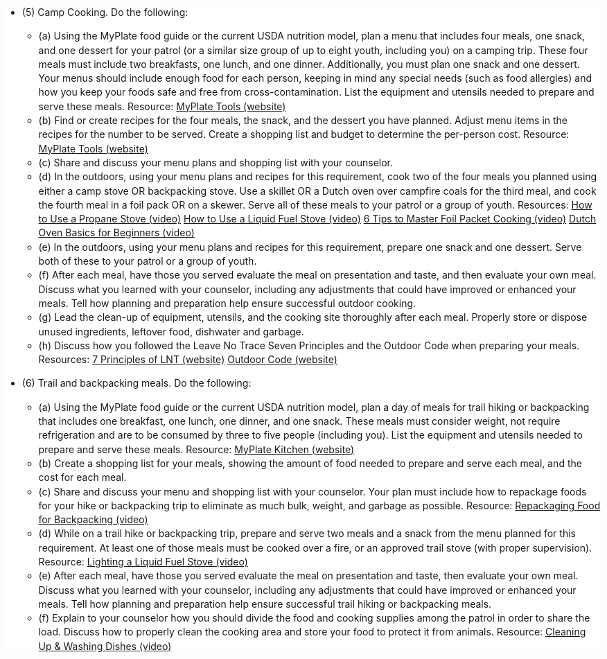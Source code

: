 
* (5) Camp Cooking. Do the following:
    * (a) Using the MyPlate food guide or the current USDA nutrition model, plan a menu that includes four meals, one snack, and one dessert for your patrol (or a similar size group of up to eight youth, including you) on a camping trip. These four meals must include two breakfasts, one lunch, and one dinner. Additionally, you must plan one snack and one dessert. Your menus should include enough food for each person, keeping in mind any special needs (such as food allergies) and how you keep your foods safe and free from cross-contamination. List the equipment and utensils needed to prepare and serve these meals. Resource: [MyPlate Tools (website)](https://www.myplate.gov/resources/tools)
    * (b) Find or create recipes for the four meals, the snack, and the dessert you have planned. Adjust menu items in the recipes for the number to be served. Create a shopping list and budget to determine the per-person cost. Resource: [MyPlate Tools (website)](https://www.myplate.gov/resources/tools)
    * (c) Share and discuss your menu plans and shopping list with your counselor.
    * (d) In the outdoors, using your menu plans and recipes for this requirement, cook two of the four meals you planned using either a camp stove OR backpacking stove. Use a skillet OR a Dutch oven over campfire coals for the third meal, and cook the fourth meal in a foil pack OR on a skewer. Serve all of these meals to your patrol or a group of youth. Resources: [How to Use a Propane Stove (video)](https://youtu.be/6il0aDjwSGI?si=IMrR6Ycu03lWzTtU) [How to Use a Liquid Fuel Stove (video)](https://youtu.be/2XRqdVIqimY?si=Wj7JsttaHkIADW9a) [6 Tips to Master Foil Packet Cooking (video)](https://youtu.be/HoZElsSBEPk?si=iBtzoe7NaEvwVTfa) [Dutch Oven Basics for Beginners (video)](https://youtu.be/9uP1mauAtuI?si=tD0sbJHF2nxcapP8)
    * (e) In the outdoors, using your menu plans and recipes for this requirement, prepare one snack and one dessert. Serve both of these to your patrol or a group of youth.
    * (f) After each meal, have those you served evaluate the meal on presentation and taste, and then evaluate your own meal. Discuss what you learned with your counselor, including any adjustments that could have improved or enhanced your meals. Tell how planning and preparation help ensure successful outdoor cooking.
    * (g) Lead the clean-up of equipment, utensils, and the cooking site thoroughly after each meal. Properly store or dispose unused ingredients, leftover food, dishwater and garbage.
    * (h) Discuss how you followed the Leave No Trace Seven Principles and the Outdoor Code when preparing your meals. Resources: [7 Principles of LNT (website)](https://lnt.org/why/7-principles/) [Outdoor Code (website)](https://www.scouting.org/outdoor-programs/outdoor-ethics/outdoor-code/)


* (6) Trail and backpacking meals. Do the following:
    * (a) Using the MyPlate food guide or the current USDA nutrition model, plan a day of meals for trail hiking or backpacking that includes one breakfast, one lunch, one dinner, and one snack. These meals must consider weight, not require refrigeration and are to be consumed by three to five people (including you). List the equipment and utensils needed to prepare and serve these meals. Resource: [MyPlate Kitchen (website)](https://www.myplate.gov/myplate-kitchen)
    * (b) Create a shopping list for your meals, showing the amount of food needed to prepare and serve each meal, and the cost for each meal.
    * (c) Share and discuss your menu and shopping list with your counselor. Your plan must include how to repackage foods for your hike or backpacking trip to eliminate as much bulk, weight, and garbage as possible. Resource: [Repackaging Food for Backpacking (video)](https://youtu.be/r7hQE1zp0uk?si=LrlA2WaX3L5IMzMh)
    * (d) While on a trail hike or backpacking trip, prepare and serve two meals and a snack from the menu planned for this requirement. At least one of those meals must be cooked over a fire, or an approved trail stove (with proper supervision). Resource: [Lighting a Liquid Fuel Stove (video)](https://youtu.be/2XRqdVIqimY?si=ZyyBNl0sWqmn5gKI)
    * (e) After each meal, have those you served evaluate the meal on presentation and taste, then evaluate your own meal. Discuss what you learned with your counselor, including any adjustments that could have improved or enhanced your meals. Tell how planning and preparation help ensure successful trail hiking or backpacking meals.
    * (f) Explain to your counselor how you should divide the food and cooking supplies among the patrol in order to share the load. Discuss how to properly clean the cooking area and store your food to protect it from animals. Resource: [Cleaning Up & Washing Dishes (video)](https://youtu.be/NNcu_Ujoiv4?si=_ihxT_zdA1-mfoJI)
